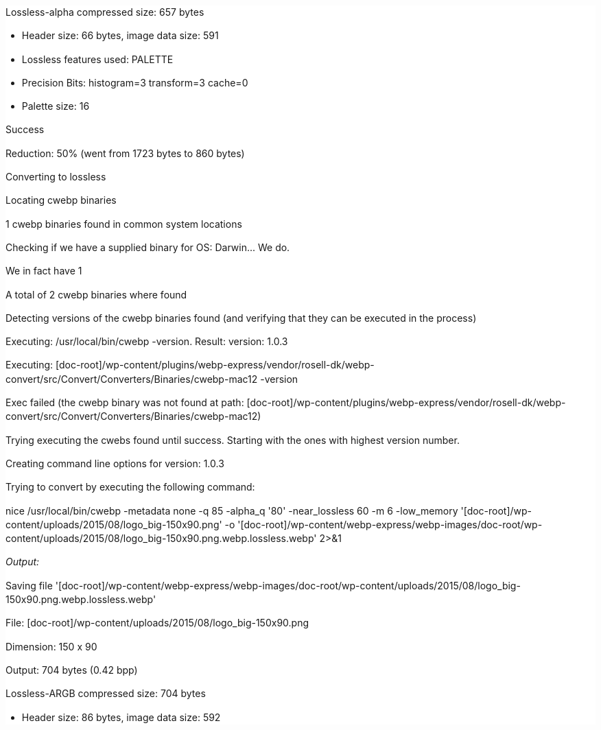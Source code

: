 Lossless-alpha compressed size: 657 bytes

  * Header size: 66 bytes, image data size: 591

  * Lossless features used: PALETTE

  * Precision Bits: histogram=3 transform=3 cache=0

  * Palette size:   16


Success

Reduction: 50% (went from 1723 bytes to 860 bytes)


Converting to lossless

Locating cwebp binaries

1 cwebp binaries found in common system locations

Checking if we have a supplied binary for OS: Darwin... We do.

We in fact have 1

A total of 2 cwebp binaries where found

Detecting versions of the cwebp binaries found (and verifying that they can be executed in the process)

Executing: /usr/local/bin/cwebp -version. Result: version: 1.0.3

Executing: [doc-root]/wp-content/plugins/webp-express/vendor/rosell-dk/webp-convert/src/Convert/Converters/Binaries/cwebp-mac12 -version

Exec failed (the cwebp binary was not found at path: [doc-root]/wp-content/plugins/webp-express/vendor/rosell-dk/webp-convert/src/Convert/Converters/Binaries/cwebp-mac12)

Trying executing the cwebs found until success. Starting with the ones with highest version number.

Creating command line options for version: 1.0.3

Trying to convert by executing the following command:

nice /usr/local/bin/cwebp -metadata none -q 85 -alpha_q '80' -near_lossless 60 -m 6 -low_memory '[doc-root]/wp-content/uploads/2015/08/logo_big-150x90.png' -o '[doc-root]/wp-content/webp-express/webp-images/doc-root/wp-content/uploads/2015/08/logo_big-150x90.png.webp.lossless.webp' 2>&1


*Output:* 

Saving file '[doc-root]/wp-content/webp-express/webp-images/doc-root/wp-content/uploads/2015/08/logo_big-150x90.png.webp.lossless.webp'

File:      [doc-root]/wp-content/uploads/2015/08/logo_big-150x90.png

Dimension: 150 x 90

Output:    704 bytes (0.42 bpp)

Lossless-ARGB compressed size: 704 bytes

  * Header size: 86 bytes, image data size: 592
